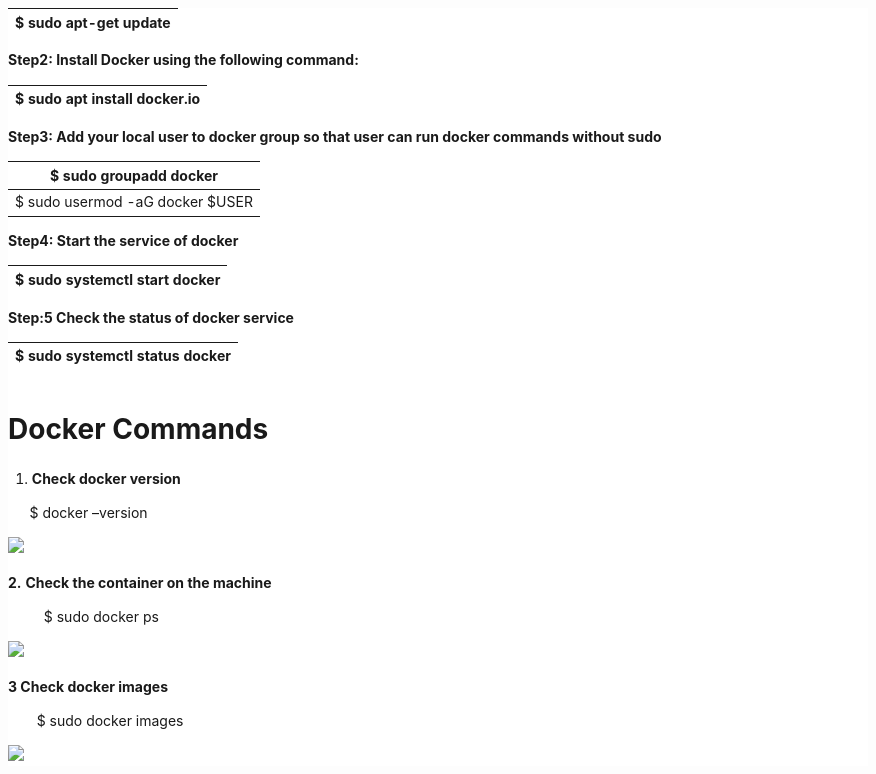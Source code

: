 
|$ sudo apt-get update|
| - |

**Step2: Install Docker using the following command:**  



|$ sudo apt install docker.io|
| - |

**Step3: Add your local user to docker group so that user can run docker commands without sudo** 


|$ sudo groupadd docker|
| - |
|$ sudo usermod -aG docker $USER|

**Step4: Start the service of docker**

|$ sudo systemctl start docker|
| - |

**Step:5 Check the status of docker service**         



|$ sudo  systemctl status docker|
| - |

#
# <a name="_heading=h.i97zpatv2mas"></a><a name="_heading=h.bhd1ekodnzs1"></a>**Docker Commands**

1. **Check docker version**

`   `$ docker –version

![](Aspose.Words.a92514bd-036b-4722-8719-d35376df72e6.009.png)

**2.**  **Check the container on the machine**

`     `$ sudo docker ps

![](Aspose.Words.a92514bd-036b-4722-8719-d35376df72e6.010.png)

**3  Check docker images** 

`    `$   sudo docker images

![](Aspose.Words.a92514bd-036b-4722-8719-d35376df72e6.011.png)
